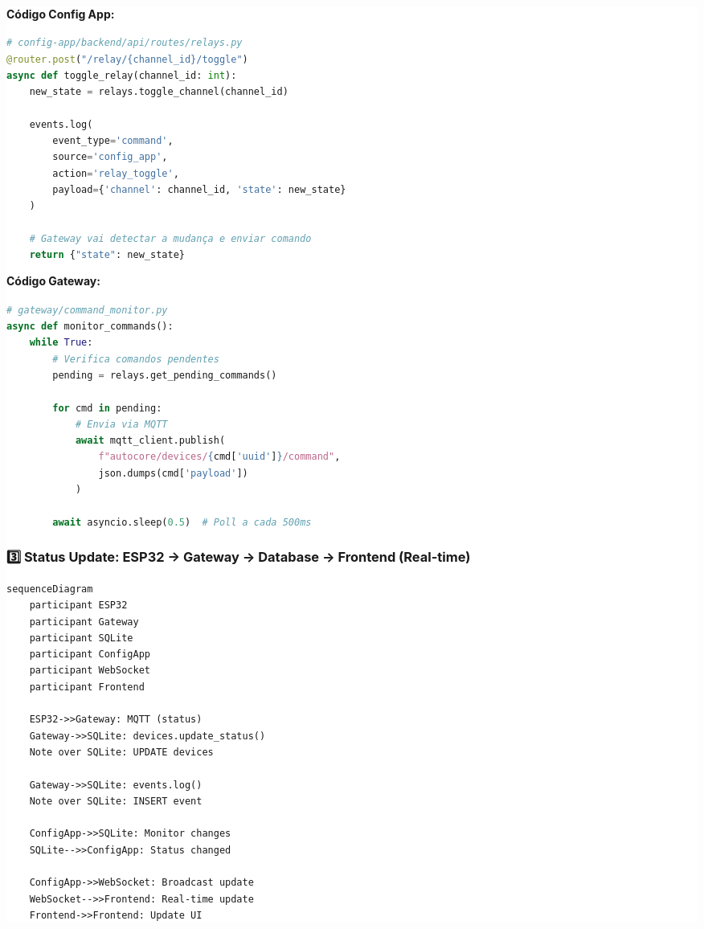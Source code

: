 **Código Config App:**
```python
# config-app/backend/api/routes/relays.py
@router.post("/relay/{channel_id}/toggle")
async def toggle_relay(channel_id: int):
    new_state = relays.toggle_channel(channel_id)
    
    events.log(
        event_type='command',
        source='config_app',
        action='relay_toggle',
        payload={'channel': channel_id, 'state': new_state}
    )
    
    # Gateway vai detectar a mudança e enviar comando
    return {"state": new_state}
```

**Código Gateway:**
```python
# gateway/command_monitor.py
async def monitor_commands():
    while True:
        # Verifica comandos pendentes
        pending = relays.get_pending_commands()
        
        for cmd in pending:
            # Envia via MQTT
            await mqtt_client.publish(
                f"autocore/devices/{cmd['uuid']}/command",
                json.dumps(cmd['payload'])
            )
        
        await asyncio.sleep(0.5)  # Poll a cada 500ms
```

### 3️⃣ Status Update: ESP32 → Gateway → Database → Frontend (Real-time)

```mermaid
sequenceDiagram
    participant ESP32
    participant Gateway
    participant SQLite
    participant ConfigApp
    participant WebSocket
    participant Frontend

    ESP32->>Gateway: MQTT (status)
    Gateway->>SQLite: devices.update_status()
    Note over SQLite: UPDATE devices
    
    Gateway->>SQLite: events.log()
    Note over SQLite: INSERT event
    
    ConfigApp->>SQLite: Monitor changes
    SQLite-->>ConfigApp: Status changed
    
    ConfigApp->>WebSocket: Broadcast update
    WebSocket-->>Frontend: Real-time update
    Frontend->>Frontend: Update UI
```
